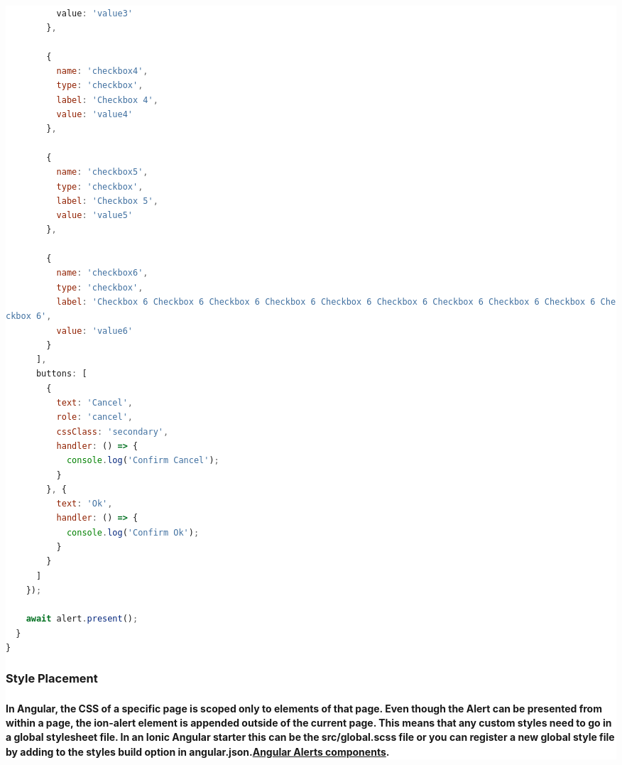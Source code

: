 ~~~javascript
          value: 'value3'
        },

        {
          name: 'checkbox4',
          type: 'checkbox',
          label: 'Checkbox 4',
          value: 'value4'
        },

        {
          name: 'checkbox5',
          type: 'checkbox',
          label: 'Checkbox 5',
          value: 'value5'
        },

        {
          name: 'checkbox6',
          type: 'checkbox',
          label: 'Checkbox 6 Checkbox 6 Checkbox 6 Checkbox 6 Checkbox 6 Checkbox 6 Checkbox 6 Checkbox 6 Checkbox 6 Checkbox 6',
          value: 'value6'
        }
      ],
      buttons: [
        {
          text: 'Cancel',
          role: 'cancel',
          cssClass: 'secondary',
          handler: () => {
            console.log('Confirm Cancel');
          }
        }, {
          text: 'Ok',
          handler: () => {
            console.log('Confirm Ok');
          }
        }
      ]
    });

    await alert.present();
  }
}
~~~


### Style Placement

#### In Angular, the CSS of a specific page is scoped only to elements of that page. Even though the Alert can be presented from within a page, the ion-alert element is appended outside of the current page. This means that any custom styles need to go in a global stylesheet file. In an Ionic Angular starter this can be the src/global.scss file or you can register a new global style file by adding to the styles build option in angular.json.[Angular Alerts components][Angular Alert Components].


[Angular Alert Components]: http://limni.net/blog/
[Go to Ion Button ionic home page here]: https://ionicframework.com/docs/api/button
[Go to Ion Cards ionic home page here]: https://ionicframework.com/docs/api/card
